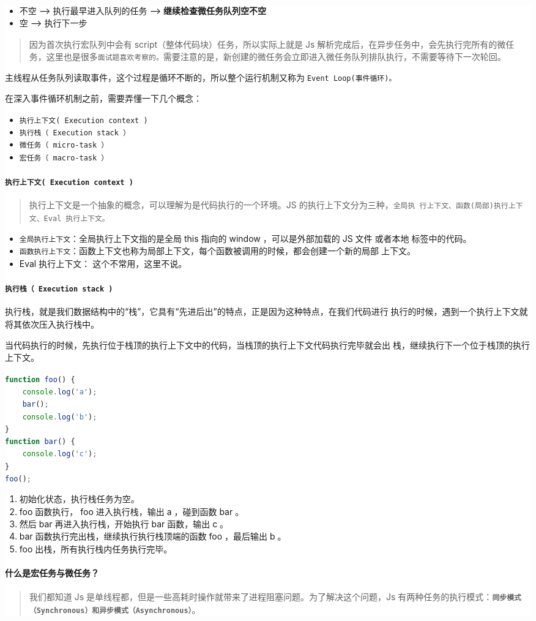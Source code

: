    - 不空 --> 执行最早进入队列的任务 --> **继续检查微任务队列空不空**
   - 空 --> 执行下一步

> 因为首次执行宏队列中会有 script（整体代码块）任务，所以实际上就是 Js 解析完成后，在异步任务中，会先执行完所有的微任务，这里也是很多`面试题喜欢考察的。`需要注意的是，新创建的微任务会立即进入微任务队列排队执行，不需要等待下一次轮回。
>



主线程从任务队列读取事件，这个过程是循环不断的，所以整个运行机制又称为 `Event Loop(事件循环)。` 

在深入事件循环机制之前，需要弄懂一下几个概念：

- `执行上下文( Execution context ) `
- `执行栈（ Execution stack ） `
- `微任务（ micro-task ）`
-  `宏任务（ macro-task ）`



#### `执行上下文( Execution context )`

> 执行上下文是一个抽象的概念，可以理解为是代码执行的一个环境。JS 的执行上下文分为三种，`全局执 行上下文、函数(局部)执行上下文、Eval 执行上下文。 `

- `全局执行上下文`：全局执行上下文指的是全局 this 指向的 window ，可以是外部加载的 JS 文件 或者本地  标签中的代码。 
- `函数执行上下文`：函数上下文也称为局部上下文，每个函数被调用的时候，都会创建一个新的局部 上下文。 
- Eval 执行上下文： 这个不常用，这里不说。



####  `执行栈（ Execution stack )`

执行栈，就是我们数据结构中的“栈”，它具有“先进后出”的特点，正是因为这种特点，在我们代码进行 执行的时候，遇到一个执行上下文就将其依次压入执行栈中。 

当代码执行的时候，先执行位于栈顶的执行上下文中的代码，当栈顶的执行上下文代码执行完毕就会出 栈，继续执行下一个位于栈顶的执行上下文。

```js
function foo() {
    console.log('a');
    bar();
    console.log('b');
}
function bar() {
    console.log('c');
}
foo();
```

1. 初始化状态，执行栈任务为空。
2.  foo 函数执行， foo 进入执行栈，输出 a ，碰到函数 bar 。 
3. 然后 bar 再进入执行栈，开始执行 bar 函数，输出 c 。 
4. bar 函数执行完出栈，继续执行执行栈顶端的函数 foo ，最后输出 b 。 
5. foo 出栈，所有执行栈内任务执行完毕。



#### 什么是宏任务与微任务？

> 我们都知道 Js 是单线程都，但是一些高耗时操作就带来了进程阻塞问题。为了解决这个问题，Js 有两种任务的执行模式：**`同步模式（Synchronous）和异步模式（Asynchronous）`**。

